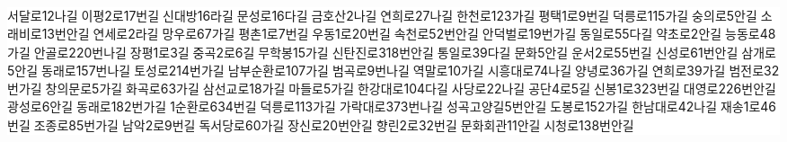 서달로12나길
이평2로17번길
신대방16라길
문성로16다길
금호산2나길
연희로27나길
한천로123가길
평택1로9번길
덕릉로115가길
숭의로5안길
소래비로13번안길
연세로2라길
망우로67가길
평촌1로7번길
우동1로20번길
속천로52번안길
안덕벌로19번가길
동일로55다길
약초로2안길
능동로48가길
안골로220번나길
장평1로3길
중곡2로6길
무학봉15가길
신탄진로318번안길
통일로39다길
문화5안길
운서2로55번길
신성로61번안길
삼개로5안길
동래로157번나길
토성로214번가길
남부순환로107가길
범곡로9번나길
역말로10가길
시흥대로74나길
양녕로36가길
연희로39가길
범전로32번가길
창의문로5가길
화곡로63가길
삼선교로18가길
마들로5가길
한강대로104다길
사당로22나길
공단4로5길
신봉1로323번길
대영로226번안길
광성로6안길
동래로182번가길
1순환로634번길
덕릉로113가길
가락대로373번나길
성곡고양길5번안길
도봉로152가길
한남대로42나길
재송1로46번길
조종로85번가길
남악2로9번길
독서당로60가길
장신로20번안길
향린2로32번길
문화회관11안길
시청로138번안길